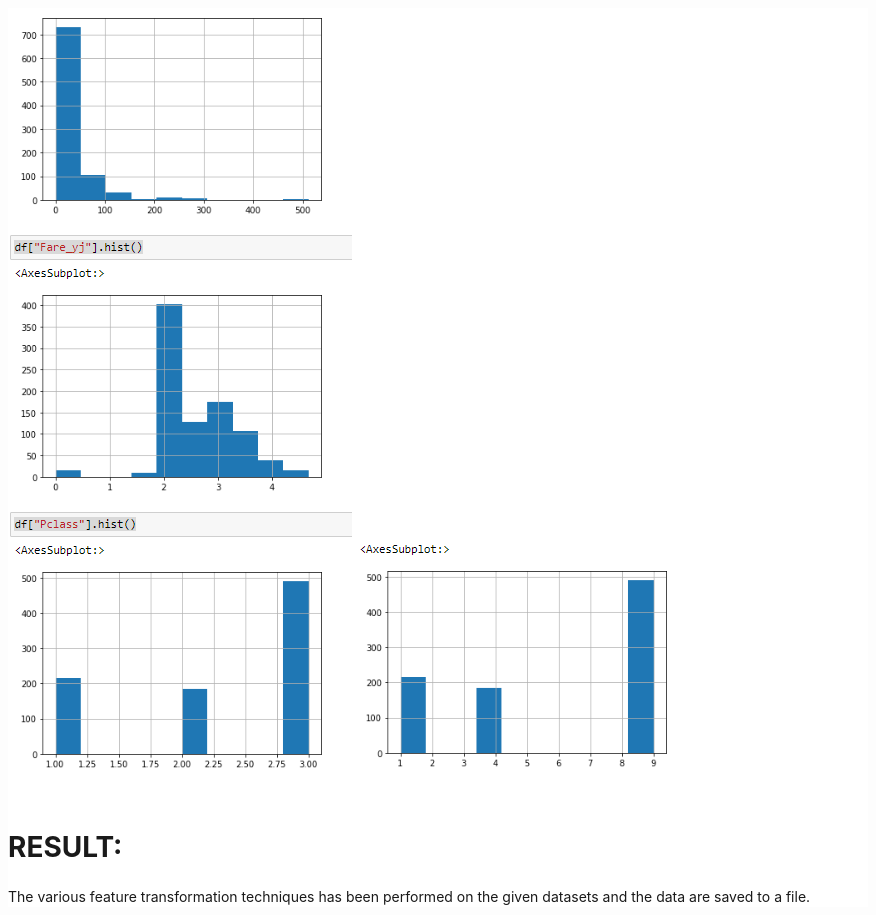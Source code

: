 ![](o24.png)
![](o25.png)
# RESULT:

The various feature transformation techniques has been performed on the given datasets and the data are saved to a file.
